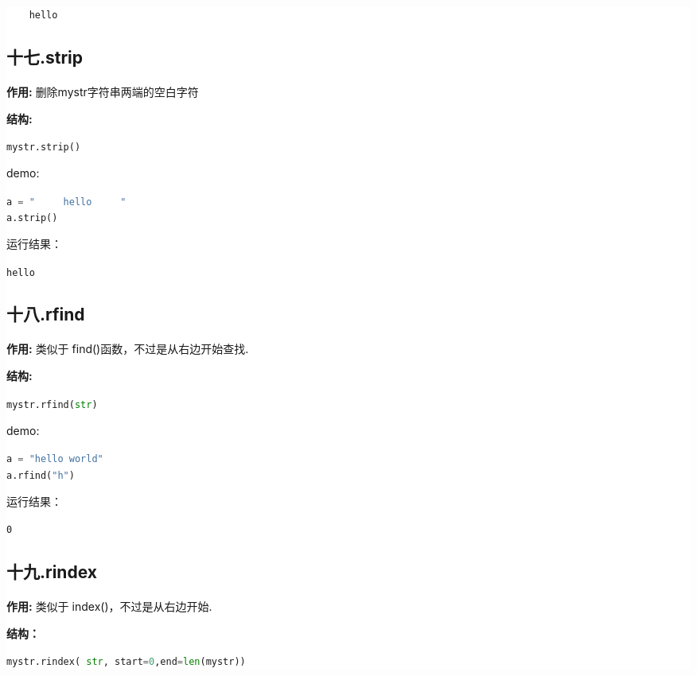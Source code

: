 ```
    hello
```

## 十七.strip

**作用:** 删除mystr字符串两端的空白字符

**结构:**

```python
mystr.strip()
```

demo:

```python
a = "     hello     "
a.strip()
```

运行结果：

```
hello
```

## 十八.rfind

**作用:** 类似于 find()函数，不过是从右边开始查找.

**结构:**

```python
mystr.rfind(str)
```

demo:

```python
a = "hello world"
a.rfind("h")
```

运行结果：

```
0
```

## 十九.rindex

**作用:** 类似于 index()，不过是从右边开始.

**结构：**

```python
mystr.rindex( str, start=0,end=len(mystr))
```
